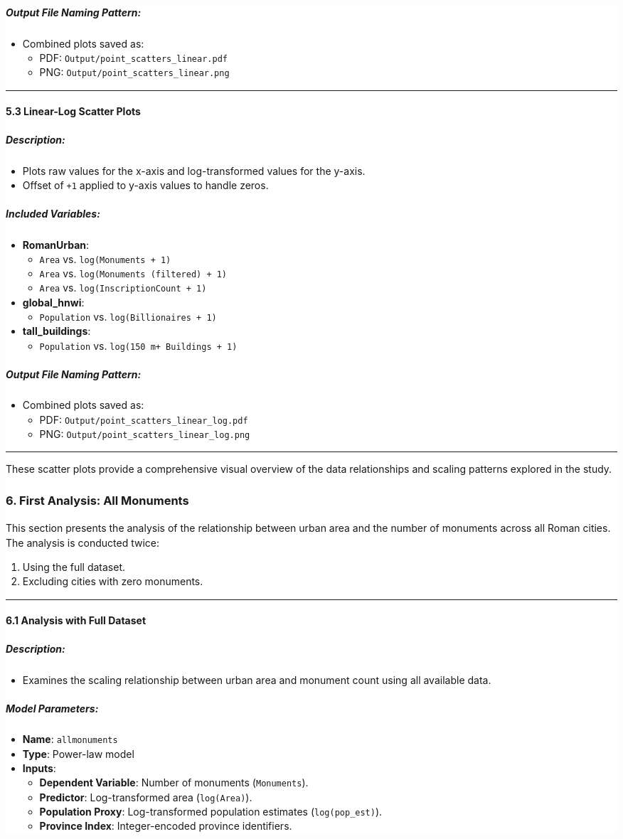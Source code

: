 ##### **Output File Naming Pattern**:
- Combined plots saved as:
  - PDF: `Output/point_scatters_linear.pdf`
  - PNG: `Output/point_scatters_linear.png`

---

#### 5.3 Linear-Log Scatter Plots

##### **Description**:
- Plots raw values for the x-axis and log-transformed values for the y-axis.
- Offset of `+1` applied to y-axis values to handle zeros.

##### **Included Variables**:
- **RomanUrban**:
  - `Area` vs. `log(Monuments + 1)`
  - `Area` vs. `log(Monuments (filtered) + 1)`
  - `Area` vs. `log(InscriptionCount + 1)`
- **global_hnwi**:
  - `Population` vs. `log(Billionaires + 1)`
- **tall_buildings**:
  - `Population` vs. `log(150 m+ Buildings + 1)`

##### **Output File Naming Pattern**:
- Combined plots saved as:
  - PDF: `Output/point_scatters_linear_log.pdf`
  - PNG: `Output/point_scatters_linear_log.png`

---

These scatter plots provide a comprehensive visual overview of the data relationships and scaling patterns explored in the study.

### 6. First Analysis: All Monuments

This section presents the analysis of the relationship between urban area and the number of monuments across all Roman cities. The analysis is conducted twice:
1. Using the full dataset.
2. Excluding cities with zero monuments.

---

#### 6.1 Analysis with Full Dataset

##### **Description**:
- Examines the scaling relationship between urban area and monument count using all available data.

##### **Model Parameters**:
- **Name**: `allmonuments`
- **Type**: Power-law model
- **Inputs**:
  - **Dependent Variable**: Number of monuments (`Monuments`).
  - **Predictor**: Log-transformed area (`log(Area)`).
  - **Population Proxy**: Log-transformed population estimates (`log(pop_est)`).
  - **Province Index**: Integer-encoded province identifiers.
